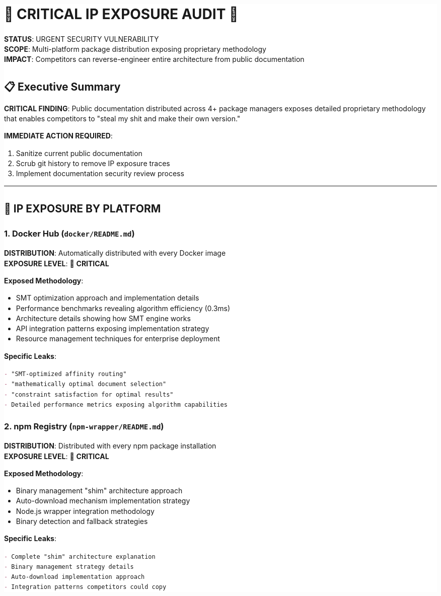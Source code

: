 # 🚨 CRITICAL IP EXPOSURE AUDIT 🚨

**STATUS**: URGENT SECURITY VULNERABILITY  
**SCOPE**: Multi-platform package distribution exposing proprietary methodology  
**IMPACT**: Competitors can reverse-engineer entire architecture from public documentation  

## 📋 Executive Summary

**CRITICAL FINDING**: Public documentation distributed across 4+ package managers exposes detailed proprietary methodology that enables competitors to "steal my shit and make their own version."

**IMMEDIATE ACTION REQUIRED**:
1. Sanitize current public documentation 
2. Scrub git history to remove IP exposure traces
3. Implement documentation security review process

---

## 🎯 IP EXPOSURE BY PLATFORM

### 1. Docker Hub (`docker/README.md`)
**DISTRIBUTION**: Automatically distributed with every Docker image  
**EXPOSURE LEVEL**: 🔴 **CRITICAL**

**Exposed Methodology**:
- SMT optimization approach and implementation details
- Performance benchmarks revealing algorithm efficiency (0.3ms)  
- Architecture details showing how SMT engine works
- API integration patterns exposing implementation strategy
- Resource management techniques for enterprise deployment

**Specific Leaks**:
```markdown
- "SMT-optimized affinity routing" 
- "mathematically optimal document selection"
- "constraint satisfaction for optimal results"
- Detailed performance metrics exposing algorithm capabilities
```

### 2. npm Registry (`npm-wrapper/README.md`)  
**DISTRIBUTION**: Distributed with every npm package installation  
**EXPOSURE LEVEL**: 🔴 **CRITICAL**

**Exposed Methodology**:
- Binary management "shim" architecture approach
- Auto-download mechanism implementation strategy  
- Node.js wrapper integration methodology
- Binary detection and fallback strategies

**Specific Leaks**:
```markdown
- Complete "shim" architecture explanation
- Binary management strategy details
- Auto-download implementation approach  
- Integration patterns competitors could copy
```
